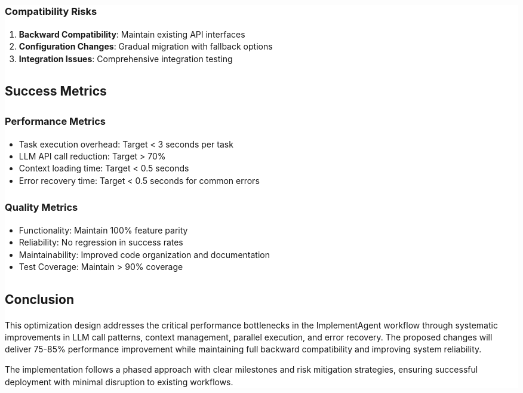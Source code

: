 ### Compatibility Risks
1. **Backward Compatibility**: Maintain existing API interfaces
2. **Configuration Changes**: Gradual migration with fallback options
3. **Integration Issues**: Comprehensive integration testing

## Success Metrics

### Performance Metrics
- Task execution overhead: Target < 3 seconds per task
- LLM API call reduction: Target > 70%
- Context loading time: Target < 0.5 seconds
- Error recovery time: Target < 0.5 seconds for common errors

### Quality Metrics
- Functionality: Maintain 100% feature parity
- Reliability: No regression in success rates
- Maintainability: Improved code organization and documentation
- Test Coverage: Maintain > 90% coverage

## Conclusion

This optimization design addresses the critical performance bottlenecks in the ImplementAgent workflow through systematic improvements in LLM call patterns, context management, parallel execution, and error recovery. The proposed changes will deliver 75-85% performance improvement while maintaining full backward compatibility and improving system reliability.

The implementation follows a phased approach with clear milestones and risk mitigation strategies, ensuring successful deployment with minimal disruption to existing workflows.